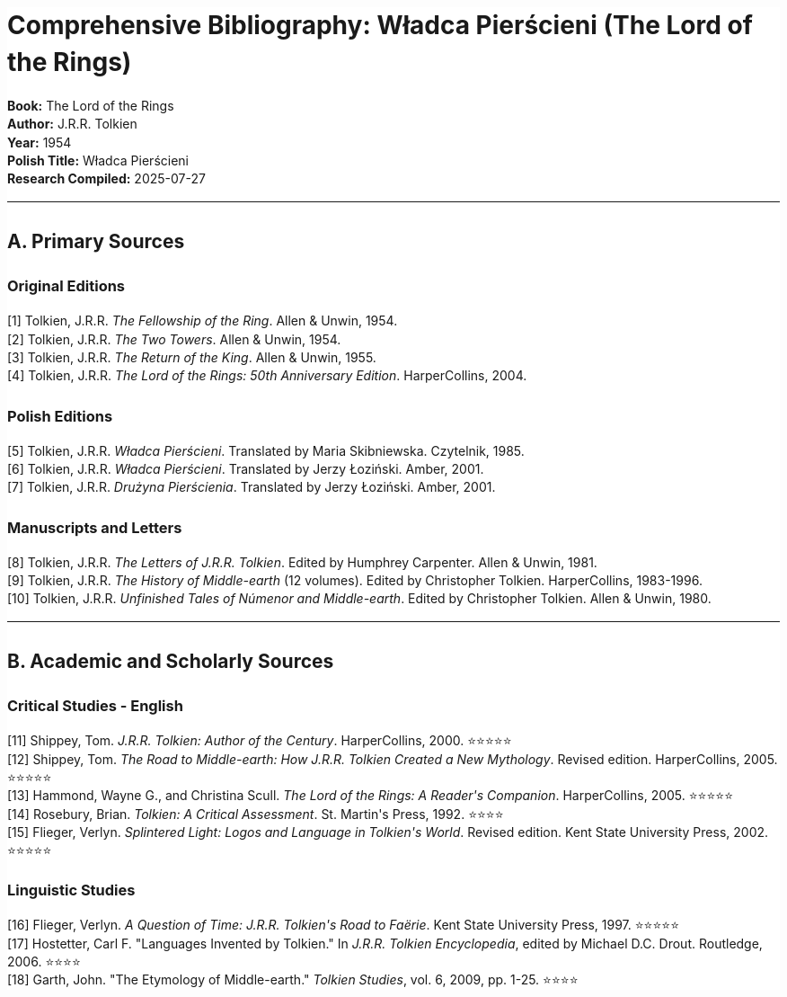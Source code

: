 # Comprehensive Bibliography: Władca Pierścieni (The Lord of the Rings)

**Book:** The Lord of the Rings  
**Author:** J.R.R. Tolkien  
**Year:** 1954  
**Polish Title:** Władca Pierścieni  
**Research Compiled:** 2025-07-27  

---

## A. Primary Sources

### Original Editions
[1] Tolkien, J.R.R. *The Fellowship of the Ring*. Allen & Unwin, 1954.  
[2] Tolkien, J.R.R. *The Two Towers*. Allen & Unwin, 1954.  
[3] Tolkien, J.R.R. *The Return of the King*. Allen & Unwin, 1955.  
[4] Tolkien, J.R.R. *The Lord of the Rings: 50th Anniversary Edition*. HarperCollins, 2004.  

### Polish Editions
[5] Tolkien, J.R.R. *Władca Pierścieni*. Translated by Maria Skibniewska. Czytelnik, 1985.  
[6] Tolkien, J.R.R. *Władca Pierścieni*. Translated by Jerzy Łoziński. Amber, 2001.  
[7] Tolkien, J.R.R. *Drużyna Pierścienia*. Translated by Jerzy Łoziński. Amber, 2001.  

### Manuscripts and Letters
[8] Tolkien, J.R.R. *The Letters of J.R.R. Tolkien*. Edited by Humphrey Carpenter. Allen & Unwin, 1981.  
[9] Tolkien, J.R.R. *The History of Middle-earth* (12 volumes). Edited by Christopher Tolkien. HarperCollins, 1983-1996.  
[10] Tolkien, J.R.R. *Unfinished Tales of Númenor and Middle-earth*. Edited by Christopher Tolkien. Allen & Unwin, 1980.  

---

## B. Academic and Scholarly Sources

### Critical Studies - English
[11] Shippey, Tom. *J.R.R. Tolkien: Author of the Century*. HarperCollins, 2000. ⭐⭐⭐⭐⭐  
[12] Shippey, Tom. *The Road to Middle-earth: How J.R.R. Tolkien Created a New Mythology*. Revised edition. HarperCollins, 2005. ⭐⭐⭐⭐⭐  
[13] Hammond, Wayne G., and Christina Scull. *The Lord of the Rings: A Reader's Companion*. HarperCollins, 2005. ⭐⭐⭐⭐⭐  
[14] Rosebury, Brian. *Tolkien: A Critical Assessment*. St. Martin's Press, 1992. ⭐⭐⭐⭐  
[15] Flieger, Verlyn. *Splintered Light: Logos and Language in Tolkien's World*. Revised edition. Kent State University Press, 2002. ⭐⭐⭐⭐⭐  

### Linguistic Studies
[16] Flieger, Verlyn. *A Question of Time: J.R.R. Tolkien's Road to Faërie*. Kent State University Press, 1997. ⭐⭐⭐⭐⭐  
[17] Hostetter, Carl F. "Languages Invented by Tolkien." In *J.R.R. Tolkien Encyclopedia*, edited by Michael D.C. Drout. Routledge, 2006. ⭐⭐⭐⭐  
[18] Garth, John. "The Etymology of Middle-earth." *Tolkien Studies*, vol. 6, 2009, pp. 1-25. ⭐⭐⭐⭐  
